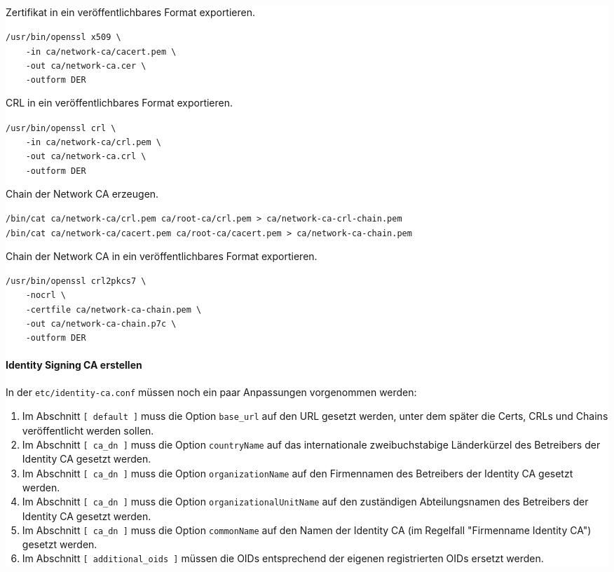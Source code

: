 Zertifikat in ein veröffentlichbares Format exportieren.

```shell
/usr/bin/openssl x509 \
    -in ca/network-ca/cacert.pem \
    -out ca/network-ca.cer \
    -outform DER
```

CRL in ein veröffentlichbares Format exportieren.

```shell
/usr/bin/openssl crl \
    -in ca/network-ca/crl.pem \
    -out ca/network-ca.crl \
    -outform DER
```

Chain der Network CA erzeugen.

```shell
/bin/cat ca/network-ca/crl.pem ca/root-ca/crl.pem > ca/network-ca-crl-chain.pem
/bin/cat ca/network-ca/cacert.pem ca/root-ca/cacert.pem > ca/network-ca-chain.pem
```

Chain der Network CA in ein veröffentlichbares Format exportieren.

```shell
/usr/bin/openssl crl2pkcs7 \
    -nocrl \
    -certfile ca/network-ca-chain.pem \
    -out ca/network-ca-chain.p7c \
    -outform DER
```

#### Identity Signing CA erstellen

In der `etc/identity-ca.conf` müssen noch ein paar Anpassungen vorgenommen werden:

1. Im Abschnitt `[ default ]` muss die Option `base_url` auf den URL gesetzt werden, unter dem später die Certs, CRLs
und Chains veröffentlicht werden sollen.
1. Im Abschnitt `[ ca_dn ]` muss die Option `countryName` auf das internationale zweibuchstabige Länderkürzel des
Betreibers der Identity CA gesetzt werden.
1. Im Abschnitt `[ ca_dn ]` muss die Option `organizationName` auf den Firmennamen des Betreibers der Identity CA
gesetzt werden.
1. Im Abschnitt `[ ca_dn ]` muss die Option `organizationalUnitName` auf den zuständigen Abteilungsnamen des Betreibers
der Identity CA gesetzt werden.
1. Im Abschnitt `[ ca_dn ]` muss die Option `commonName` auf den Namen der Identity CA (im Regelfall "Firmenname
Identity CA") gesetzt werden.
1. Im Abschnitt `[ additional_oids ]` müssen die OIDs entsprechend der eigenen registrierten OIDs ersetzt werden.
